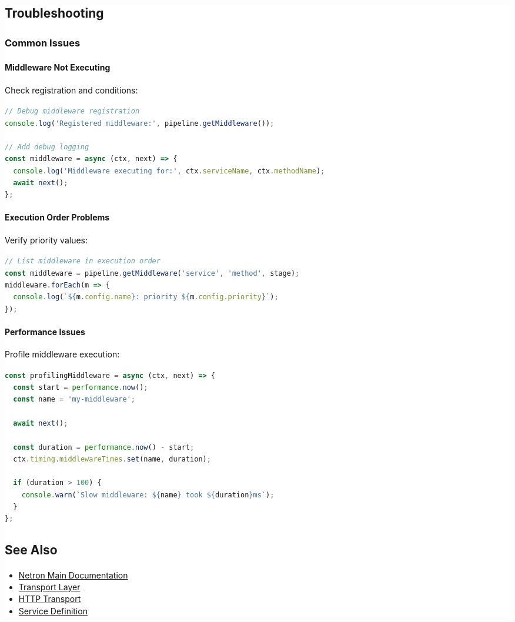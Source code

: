 ## Troubleshooting

### Common Issues

#### Middleware Not Executing

Check registration and conditions:

```typescript
// Debug middleware registration
console.log('Registered middleware:', pipeline.getMiddleware());

// Add debug logging
const middleware = async (ctx, next) => {
  console.log('Middleware executing for:', ctx.serviceName, ctx.methodName);
  await next();
};
```

#### Execution Order Problems

Verify priority values:

```typescript
// List middleware in execution order
const middleware = pipeline.getMiddleware('service', 'method', stage);
middleware.forEach(m => {
  console.log(`${m.config.name}: priority ${m.config.priority}`);
});
```

#### Performance Issues

Profile middleware execution:

```typescript
const profilingMiddleware = async (ctx, next) => {
  const start = performance.now();
  const name = 'my-middleware';

  await next();

  const duration = performance.now() - start;
  ctx.timing.middlewareTimes.set(name, duration);

  if (duration > 100) {
    console.warn(`Slow middleware: ${name} took ${duration}ms`);
  }
};
```

## See Also

- [Netron Main Documentation](../README.md)
- [Transport Layer](../transport/README.md)
- [HTTP Transport](../transport/http/README.md)
- [Service Definition](../interface.ts)